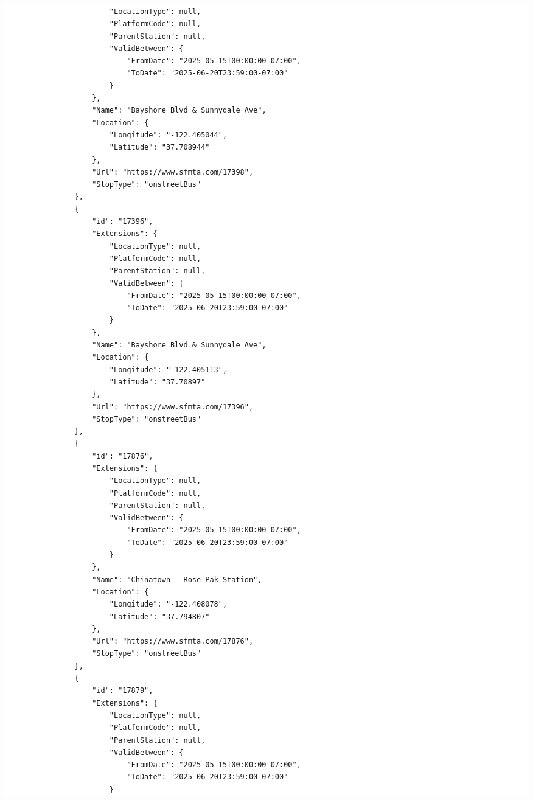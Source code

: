                             "LocationType": null,
                            "PlatformCode": null,
                            "ParentStation": null,
                            "ValidBetween": {
                                "FromDate": "2025-05-15T00:00:00-07:00",
                                "ToDate": "2025-06-20T23:59:00-07:00"
                            }
                        },
                        "Name": "Bayshore Blvd & Sunnydale Ave",
                        "Location": {
                            "Longitude": "-122.405044",
                            "Latitude": "37.708944"
                        },
                        "Url": "https://www.sfmta.com/17398",
                        "StopType": "onstreetBus"
                    },
                    {
                        "id": "17396",
                        "Extensions": {
                            "LocationType": null,
                            "PlatformCode": null,
                            "ParentStation": null,
                            "ValidBetween": {
                                "FromDate": "2025-05-15T00:00:00-07:00",
                                "ToDate": "2025-06-20T23:59:00-07:00"
                            }
                        },
                        "Name": "Bayshore Blvd & Sunnydale Ave",
                        "Location": {
                            "Longitude": "-122.405113",
                            "Latitude": "37.70897"
                        },
                        "Url": "https://www.sfmta.com/17396",
                        "StopType": "onstreetBus"
                    },
                    {
                        "id": "17876",
                        "Extensions": {
                            "LocationType": null,
                            "PlatformCode": null,
                            "ParentStation": null,
                            "ValidBetween": {
                                "FromDate": "2025-05-15T00:00:00-07:00",
                                "ToDate": "2025-06-20T23:59:00-07:00"
                            }
                        },
                        "Name": "Chinatown - Rose Pak Station",
                        "Location": {
                            "Longitude": "-122.408078",
                            "Latitude": "37.794807"
                        },
                        "Url": "https://www.sfmta.com/17876",
                        "StopType": "onstreetBus"
                    },
                    {
                        "id": "17879",
                        "Extensions": {
                            "LocationType": null,
                            "PlatformCode": null,
                            "ParentStation": null,
                            "ValidBetween": {
                                "FromDate": "2025-05-15T00:00:00-07:00",
                                "ToDate": "2025-06-20T23:59:00-07:00"
                            }